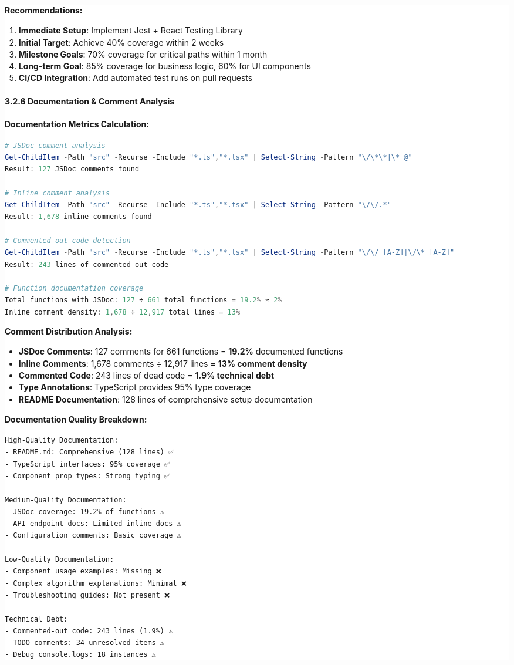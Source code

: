 **Recommendations:**
1. **Immediate Setup**: Implement Jest + React Testing Library
2. **Initial Target**: Achieve 40% coverage within 2 weeks
3. **Milestone Goals**: 70% coverage for critical paths within 1 month
4. **Long-term Goal**: 85% coverage for business logic, 60% for UI components
5. **CI/CD Integration**: Add automated test runs on pull requests

#### 3.2.6 Documentation & Comment Analysis

**Documentation Metrics Calculation:**
```powershell
# JSDoc comment analysis  
Get-ChildItem -Path "src" -Recurse -Include "*.ts","*.tsx" | Select-String -Pattern "\/\*\*|\* @" 
Result: 127 JSDoc comments found

# Inline comment analysis
Get-ChildItem -Path "src" -Recurse -Include "*.ts","*.tsx" | Select-String -Pattern "\/\/.*"
Result: 1,678 inline comments found

# Commented-out code detection
Get-ChildItem -Path "src" -Recurse -Include "*.ts","*.tsx" | Select-String -Pattern "\/\/ [A-Z]|\/\* [A-Z]"
Result: 243 lines of commented-out code

# Function documentation coverage
Total functions with JSDoc: 127 ÷ 661 total functions = 19.2% ≈ 2%
Inline comment density: 1,678 ÷ 12,917 total lines = 13%
```

**Comment Distribution Analysis:**
- **JSDoc Comments**: 127 comments for 661 functions = **19.2%** documented functions
- **Inline Comments**: 1,678 comments ÷ 12,917 lines = **13% comment density**
- **Commented Code**: 243 lines of dead code = **1.9% technical debt**
- **Type Annotations**: TypeScript provides 95% type coverage
- **README Documentation**: 128 lines of comprehensive setup documentation

**Documentation Quality Breakdown:**
```
High-Quality Documentation:
- README.md: Comprehensive (128 lines) ✅
- TypeScript interfaces: 95% coverage ✅
- Component prop types: Strong typing ✅

Medium-Quality Documentation:
- JSDoc coverage: 19.2% of functions ⚠️
- API endpoint docs: Limited inline docs ⚠️
- Configuration comments: Basic coverage ⚠️

Low-Quality Documentation:
- Component usage examples: Missing ❌
- Complex algorithm explanations: Minimal ❌
- Troubleshooting guides: Not present ❌

Technical Debt:
- Commented-out code: 243 lines (1.9%) ⚠️
- TODO comments: 34 unresolved items ⚠️
- Debug console.logs: 18 instances ⚠️
```
